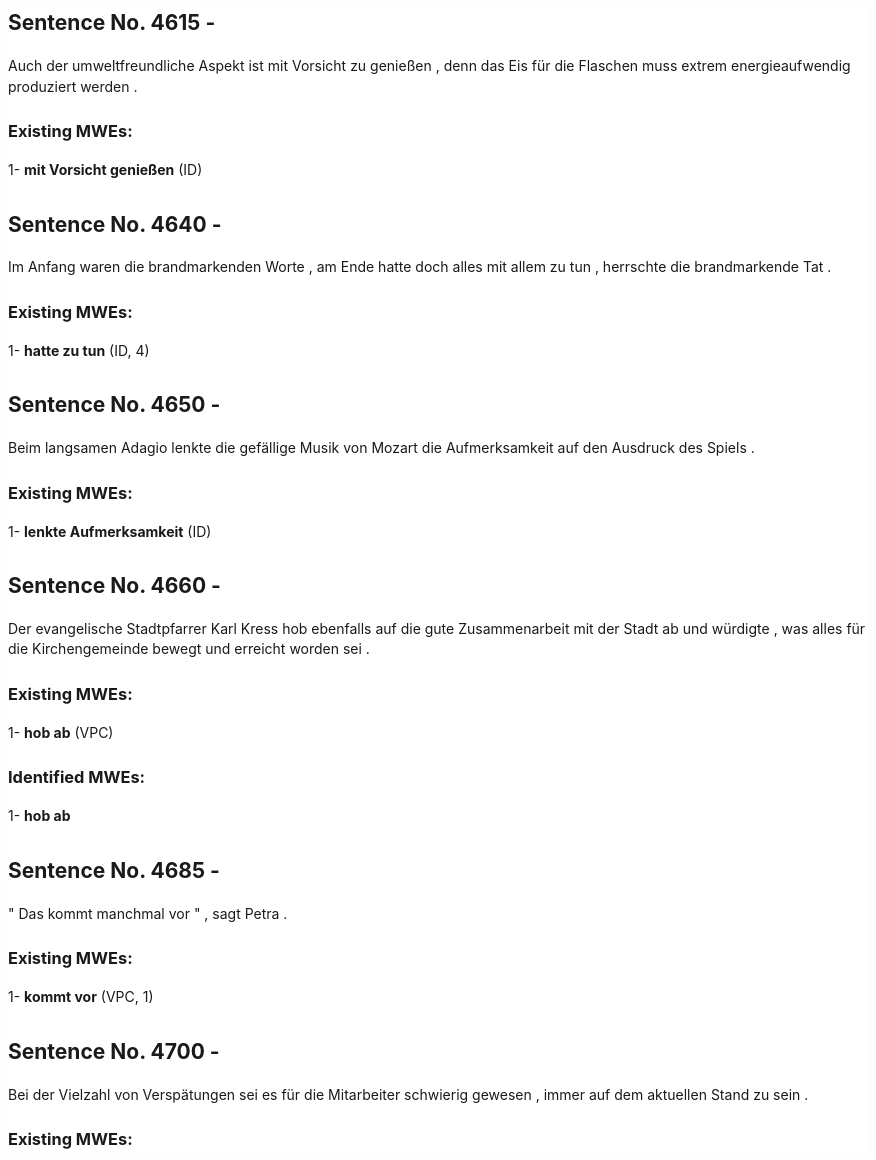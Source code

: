 ## Sentence No. 4615 - 
Auch der umweltfreundliche Aspekt ist mit Vorsicht zu genießen , denn das Eis für die Flaschen muss extrem energieaufwendig produziert werden . 
### Existing MWEs: 
1- **mit Vorsicht genießen** (ID)
## Sentence No. 4640 - 
Im Anfang waren die brandmarkenden Worte , am Ende hatte doch alles mit allem zu tun , herrschte die brandmarkende Tat . 
### Existing MWEs: 
1- **hatte zu tun** (ID, 4)
## Sentence No. 4650 - 
Beim langsamen Adagio lenkte die gefällige Musik von Mozart die Aufmerksamkeit auf den Ausdruck des Spiels . 
### Existing MWEs: 
1- **lenkte Aufmerksamkeit** (ID)
## Sentence No. 4660 - 
Der evangelische Stadtpfarrer Karl Kress hob ebenfalls auf die gute Zusammenarbeit mit der Stadt ab und würdigte , was alles für die Kirchengemeinde bewegt und erreicht worden sei . 
### Existing MWEs: 
1- **hob ab** (VPC)
### Identified MWEs: 
1- **hob ab** 
## Sentence No. 4685 - 
" Das kommt manchmal vor " , sagt Petra . 
### Existing MWEs: 
1- **kommt vor** (VPC, 1)
## Sentence No. 4700 - 
Bei der Vielzahl von Verspätungen sei es für die Mitarbeiter schwierig gewesen , immer auf dem aktuellen Stand zu sein . 
### Existing MWEs: 
